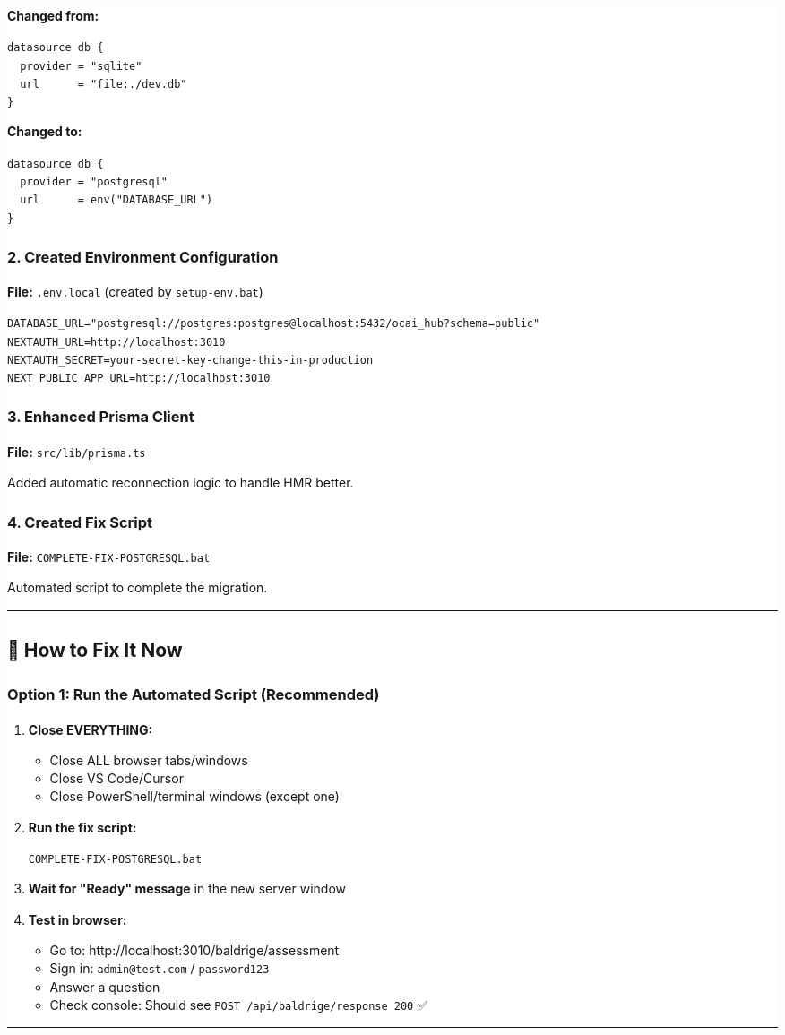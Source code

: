**Changed from:**
```prisma
datasource db {
  provider = "sqlite"
  url      = "file:./dev.db"
}
```

**Changed to:**
```prisma
datasource db {
  provider = "postgresql"
  url      = env("DATABASE_URL")
}
```

### 2. Created Environment Configuration
**File:** `.env.local` (created by `setup-env.bat`)

```env
DATABASE_URL="postgresql://postgres:postgres@localhost:5432/ocai_hub?schema=public"
NEXTAUTH_URL=http://localhost:3010
NEXTAUTH_SECRET=your-secret-key-change-this-in-production
NEXT_PUBLIC_APP_URL=http://localhost:3010
```

### 3. Enhanced Prisma Client
**File:** `src/lib/prisma.ts`

Added automatic reconnection logic to handle HMR better.

### 4. Created Fix Script
**File:** `COMPLETE-FIX-POSTGRESQL.bat`

Automated script to complete the migration.

---

## 🚀 How to Fix It Now

### Option 1: Run the Automated Script (Recommended)

1. **Close EVERYTHING:**
   - Close ALL browser tabs/windows
   - Close VS Code/Cursor
   - Close PowerShell/terminal windows (except one)

2. **Run the fix script:**
   ```batch
   COMPLETE-FIX-POSTGRESQL.bat
   ```

3. **Wait for "Ready" message** in the new server window

4. **Test in browser:**
   - Go to: http://localhost:3010/baldrige/assessment
   - Sign in: `admin@test.com` / `password123`
   - Answer a question
   - Check console: Should see `POST /api/baldrige/response 200` ✅

---